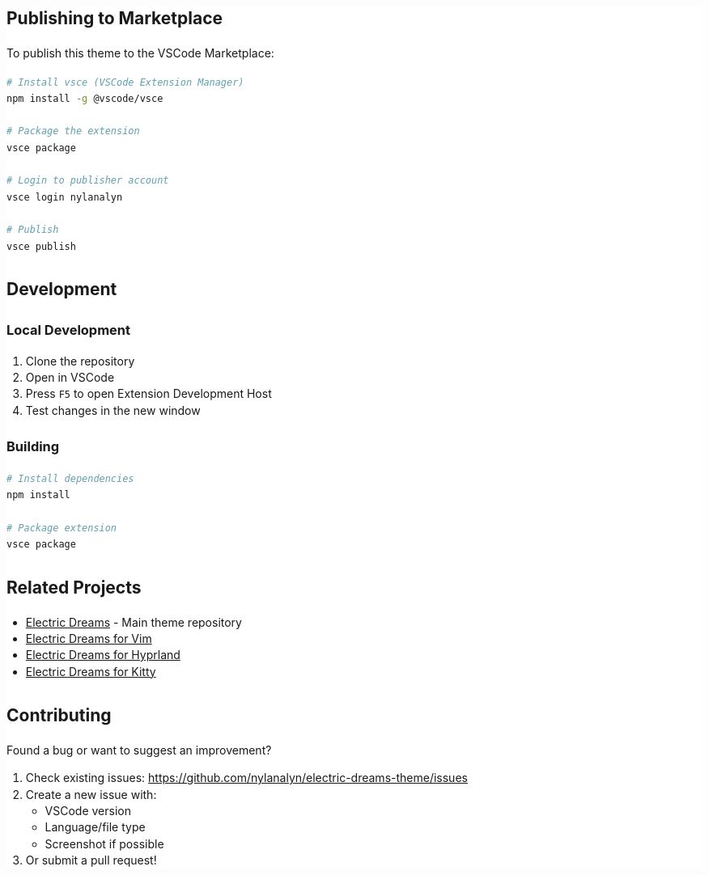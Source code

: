 ## Publishing to Marketplace

To publish this theme to the VSCode Marketplace:

```bash
# Install vsce (VSCode Extension Manager)
npm install -g @vscode/vsce

# Package the extension
vsce package

# Login to publisher account
vsce login nylanalyn

# Publish
vsce publish
```

## Development

### Local Development

1. Clone the repository
2. Open in VSCode
3. Press `F5` to open Extension Development Host
4. Test changes in the new window

### Building

```bash
# Install dependencies
npm install

# Package extension
vsce package
```

## Related Projects

- [Electric Dreams](https://github.com/nylanalyn/electric-dreams-theme) - Main theme repository
- [Electric Dreams for Vim](https://github.com/nylanalyn/electric-dreams-theme)
- [Electric Dreams for Hyprland](https://github.com/nylanalyn/electric-dreams-theme)
- [Electric Dreams for Kitty](https://github.com/nylanalyn/electric-dreams-theme)

## Contributing

Found a bug or want to suggest an improvement?

1. Check existing issues: https://github.com/nylanalyn/electric-dreams-theme/issues
2. Create a new issue with:
   - VSCode version
   - Language/file type
   - Screenshot if possible
3. Or submit a pull request!
